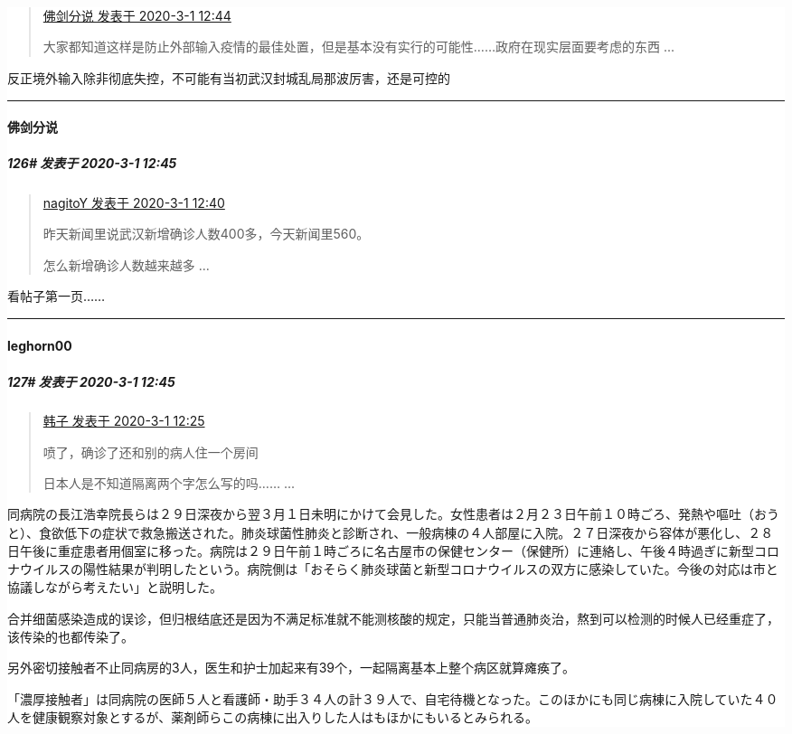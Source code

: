

<blockquote><a href="httphttps://bbs.saraba1st.com/2b/forum.php?mod=redirect&amp;goto=findpost&amp;pid=46578543&amp;ptid=1916532" target="_blank">佛剑分说 发表于 2020-3-1 12:44</a>

大家都知道这样是防止外部输入疫情的最佳处置，但是基本没有实行的可能性……政府在现实层面要考虑的东西 ...</blockquote>
反正境外输入除非彻底失控，不可能有当初武汉封城乱局那波厉害，还是可控的







-----

####  佛剑分说  
##### 126#       发表于 2020-3-1 12:45



<blockquote><a href="httphttps://bbs.saraba1st.com/2b/forum.php?mod=redirect&amp;goto=findpost&amp;pid=46578486&amp;ptid=1916532" target="_blank">nagitoY 发表于 2020-3-1 12:40</a>

昨天新闻里说武汉新增确诊人数400多，今天新闻里560。

怎么新增确诊人数越来越多 ...</blockquote>
看帖子第一页……  







-----

####  leghorn00  
##### 127#       发表于 2020-3-1 12:45



<blockquote><a href="httphttps://bbs.saraba1st.com/2b/forum.php?mod=redirect&amp;goto=findpost&amp;pid=46578326&amp;ptid=1916532" target="_blank">韩子 发表于 2020-3-1 12:25</a>

喷了，确诊了还和别的病人住一个房间

日本人是不知道隔离两个字怎么写的吗…… ...</blockquote>
同病院の長江浩幸院長らは２９日深夜から翌３月１日未明にかけて会見した。女性患者は２月２３日午前１０時ごろ、発熱や嘔吐（おうと）、食欲低下の症状で救急搬送された。肺炎球菌性肺炎と診断され、一般病棟の４人部屋に入院。２７日深夜から容体が悪化し、２８日午後に重症患者用個室に移った。病院は２９日午前１時ごろに名古屋市の保健センター（保健所）に連絡し、午後４時過ぎに新型コロナウイルスの陽性結果が判明したという。病院側は「おそらく肺炎球菌と新型コロナウイルスの双方に感染していた。今後の対応は市と協議しながら考えたい」と説明した。


合并细菌感染造成的误诊，但归根结底还是因为不满足标准就不能测核酸的规定，只能当普通肺炎治，熬到可以检测的时候人已经重症了，该传染的也都传染了。


另外密切接触者不止同病房的3人，医生和护士加起来有39个，一起隔离基本上整个病区就算瘫痪了。


「濃厚接触者」は同病院の医師５人と看護師・助手３４人の計３９人で、自宅待機となった。このほかにも同じ病棟に入院していた４０人を健康観察対象とするが、薬剤師らこの病棟に出入りした人はもほかにもいるとみられる。







